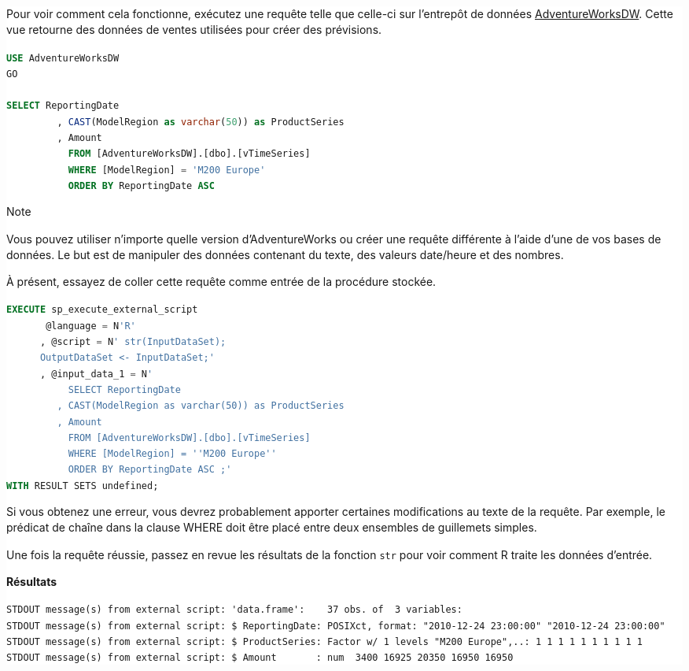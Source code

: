 Pour voir comment cela fonctionne, exécutez une requête telle que celle-ci sur l’entrepôt de données [AdventureWorksDW](https://github.com/Microsoft/sql-server-samples/releases/tag/adventureworks). Cette vue retourne des données de ventes utilisées pour créer des prévisions.

```sql
USE AdventureWorksDW
GO

SELECT ReportingDate
         , CAST(ModelRegion as varchar(50)) as ProductSeries
         , Amount
           FROM [AdventureWorksDW].[dbo].[vTimeSeries]
           WHERE [ModelRegion] = 'M200 Europe'
           ORDER BY ReportingDate ASC
```

> [!NOTE]
>
> Vous pouvez utiliser n’importe quelle version d’AdventureWorks ou créer une requête différente à l’aide d’une de vos bases de données. Le but est de manipuler des données contenant du texte, des valeurs date/heure et des nombres.

À présent, essayez de coller cette requête comme entrée de la procédure stockée.

```sql
EXECUTE sp_execute_external_script
       @language = N'R'
      , @script = N' str(InputDataSet);
      OutputDataSet <- InputDataSet;'
      , @input_data_1 = N'
           SELECT ReportingDate
         , CAST(ModelRegion as varchar(50)) as ProductSeries
         , Amount
           FROM [AdventureWorksDW].[dbo].[vTimeSeries]
           WHERE [ModelRegion] = ''M200 Europe''
           ORDER BY ReportingDate ASC ;'
WITH RESULT SETS undefined;
```

Si vous obtenez une erreur, vous devrez probablement apporter certaines modifications au texte de la requête. Par exemple, le prédicat de chaîne dans la clause WHERE doit être placé entre deux ensembles de guillemets simples.

Une fois la requête réussie, passez en revue les résultats de la fonction `str` pour voir comment R traite les données d’entrée.

**Résultats**

```text
STDOUT message(s) from external script: 'data.frame':    37 obs. of  3 variables:
STDOUT message(s) from external script: $ ReportingDate: POSIXct, format: "2010-12-24 23:00:00" "2010-12-24 23:00:00"
STDOUT message(s) from external script: $ ProductSeries: Factor w/ 1 levels "M200 Europe",..: 1 1 1 1 1 1 1 1 1 1
STDOUT message(s) from external script: $ Amount       : num  3400 16925 20350 16950 16950
```
